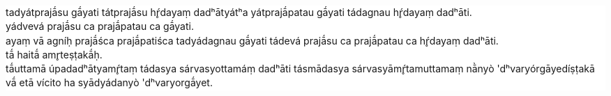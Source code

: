 tadyátprajā́su gā́yati tátprajā́su hŕ̥dayaṃ dadʰātyátʰa yátprajā́patau gā́yati tádagnau hŕ̥dayaṃ dadʰāti.  
yádvevá prajā́su ca prajā́patau ca gā́yati.  
ayaṃ vā agníḥ prajā́śca prajā́patiśca tadyádagnau gā́yati tádevá prajā́su ca prajā́patau ca hŕ̥dayaṃ dadʰāti.  
tā́ haitā́ amr̥teṣṭakā́ḥ.  
tā́uttamā úpadadʰātyamŕ̥taṃ tádasya sárvasyottamáṃ dadʰāti tásmādasya sárvasyāmŕ̥tamuttamaṃ nā̀nyò 'dʰvaryórgāyedíṣṭakā vā́ etā vícito ha syādyádanyò 'dʰvaryorgā́yet.  

